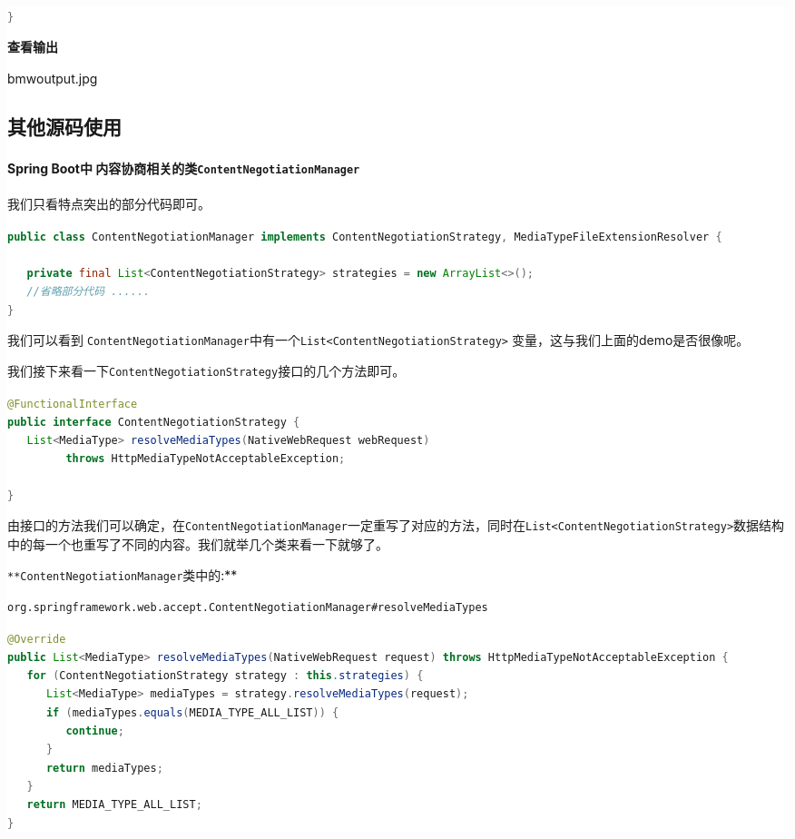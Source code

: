 ```java
}
```



**查看输出**

bmwoutput.jpg



## 其他源码使用

#### Spring Boot中 内容协商相关的类`ContentNegotiationManager`

我们只看特点突出的部分代码即可。

```java
public class ContentNegotiationManager implements ContentNegotiationStrategy, MediaTypeFileExtensionResolver {

   private final List<ContentNegotiationStrategy> strategies = new ArrayList<>();
   //省略部分代码 ......
}
```

我们可以看到 `ContentNegotiationManager`中有一个`List<ContentNegotiationStrategy>` 变量，这与我们上面的demo是否很像呢。

我们接下来看一下`ContentNegotiationStrategy`接口的几个方法即可。

```java
@FunctionalInterface
public interface ContentNegotiationStrategy {
   List<MediaType> resolveMediaTypes(NativeWebRequest webRequest)
         throws HttpMediaTypeNotAcceptableException;

}
```

由接口的方法我们可以确定，在`ContentNegotiationManager`一定重写了对应的方法，同时在`List<ContentNegotiationStrategy>`数据结构中的每一个也重写了不同的内容。我们就举几个类来看一下就够了。

`**ContentNegotiationManager`类中的:**

`org.springframework.web.accept.ContentNegotiationManager#resolveMediaTypes`

```java
@Override
public List<MediaType> resolveMediaTypes(NativeWebRequest request) throws HttpMediaTypeNotAcceptableException {
   for (ContentNegotiationStrategy strategy : this.strategies) {
      List<MediaType> mediaTypes = strategy.resolveMediaTypes(request);
      if (mediaTypes.equals(MEDIA_TYPE_ALL_LIST)) {
         continue;
      }
      return mediaTypes;
   }
   return MEDIA_TYPE_ALL_LIST;
}
```
